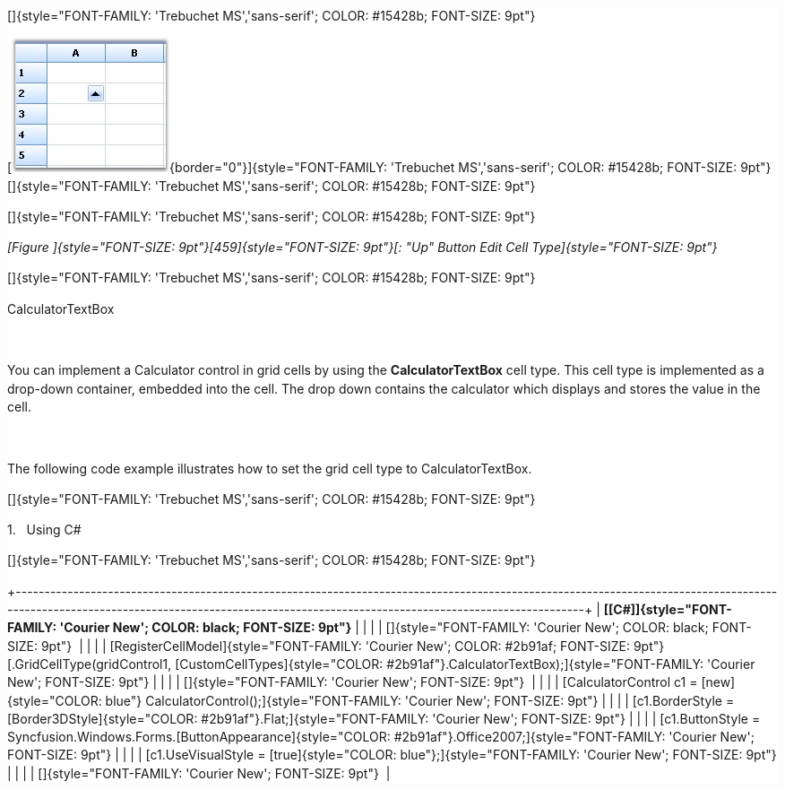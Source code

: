 []{style="FONT-FAMILY: 'Trebuchet MS','sans-serif'; COLOR: #15428b; FONT-SIZE: 9pt"} 

[![](ImagesExt/image91_511.jpg){border="0"}]{style="FONT-FAMILY: 'Trebuchet MS','sans-serif'; COLOR: #15428b; FONT-SIZE: 9pt"}[]{style="FONT-FAMILY: 'Trebuchet MS','sans-serif'; COLOR: #15428b; FONT-SIZE: 9pt"}

[]{style="FONT-FAMILY: 'Trebuchet MS','sans-serif'; COLOR: #15428b; FONT-SIZE: 9pt"} 

*[Figure ]{style="FONT-SIZE: 9pt"}[459]{style="FONT-SIZE: 9pt"}[: \"Up\" Button Edit Cell Type]{style="FONT-SIZE: 9pt"}*

[]{style="FONT-FAMILY: 'Trebuchet MS','sans-serif'; COLOR: #15428b; FONT-SIZE: 9pt"} 

CalculatorTextBox

 

You can implement a Calculator control in grid cells by using the **CalculatorTextBox** cell type. This cell type is implemented as a drop-down container, embedded into the cell. The drop down contains the calculator which displays and stores the value in the cell.

 

The following code example illustrates how to set the grid cell type to CalculatorTextBox.

[]{style="FONT-FAMILY: 'Trebuchet MS','sans-serif'; COLOR: #15428b; FONT-SIZE: 9pt"} 

1.   Using C#

[]{style="FONT-FAMILY: 'Trebuchet MS','sans-serif'; COLOR: #15428b; FONT-SIZE: 9pt"} 

+----------------------------------------------------------------------------------------------------------------------------------------------------------------------------------------------------------------------------------------+
| **[\[C#\]]{style="FONT-FAMILY: 'Courier New'; COLOR: black; FONT-SIZE: 9pt"}**                                                                                                                                                         |
|                                                                                                                                                                                                                                        |
| []{style="FONT-FAMILY: 'Courier New'; COLOR: black; FONT-SIZE: 9pt"}                                                                                                                                                                   |
|                                                                                                                                                                                                                                        |
| [RegisterCellModel]{style="FONT-FAMILY: 'Courier New'; COLOR: #2b91af; FONT-SIZE: 9pt"}[.GridCellType(gridControl1, [CustomCellTypes]{style="COLOR: #2b91af"}.CalculatorTextBox);]{style="FONT-FAMILY: 'Courier New'; FONT-SIZE: 9pt"} |
|                                                                                                                                                                                                                                        |
| []{style="FONT-FAMILY: 'Courier New'; FONT-SIZE: 9pt"}                                                                                                                                                                                 |
|                                                                                                                                                                                                                                        |
| [CalculatorControl c1 = [new]{style="COLOR: blue"} CalculatorControl();]{style="FONT-FAMILY: 'Courier New'; FONT-SIZE: 9pt"}                                                                                                           |
|                                                                                                                                                                                                                                        |
| [c1.BorderStyle = [Border3DStyle]{style="COLOR: #2b91af"}.Flat;]{style="FONT-FAMILY: 'Courier New'; FONT-SIZE: 9pt"}                                                                                                                   |
|                                                                                                                                                                                                                                        |
| [c1.ButtonStyle = Syncfusion.Windows.Forms.[ButtonAppearance]{style="COLOR: #2b91af"}.Office2007;]{style="FONT-FAMILY: 'Courier New'; FONT-SIZE: 9pt"}                                                                                 |
|                                                                                                                                                                                                                                        |
| [c1.UseVisualStyle = [true]{style="COLOR: blue"};]{style="FONT-FAMILY: 'Courier New'; FONT-SIZE: 9pt"}                                                                                                                                 |
|                                                                                                                                                                                                                                        |
| []{style="FONT-FAMILY: 'Courier New'; FONT-SIZE: 9pt"}                                                                                                                                                                                 |